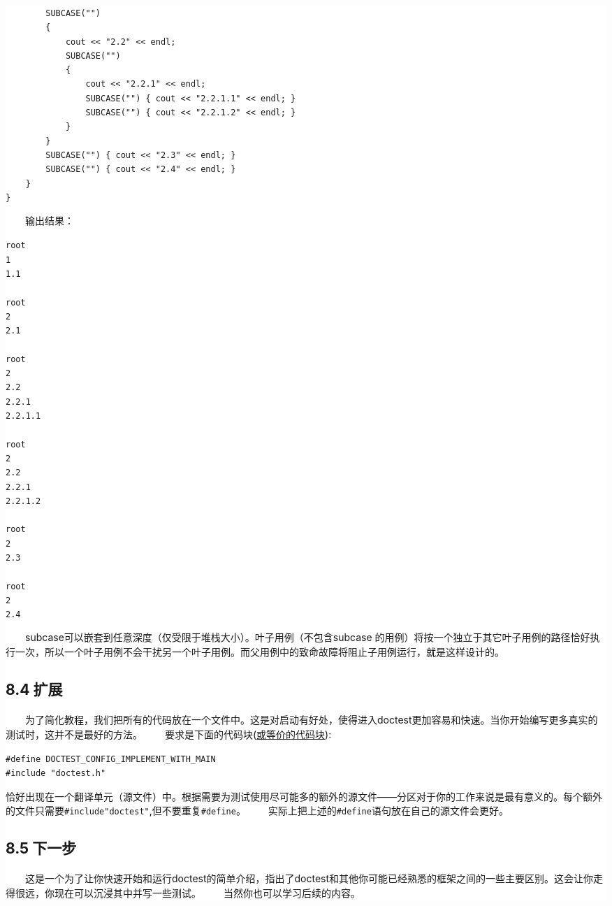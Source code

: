 ```
        SUBCASE("") 
        {
            cout << "2.2" << endl;
            SUBCASE("")
            {
                cout << "2.2.1" << endl;
                SUBCASE("") { cout << "2.2.1.1" << endl; }
                SUBCASE("") { cout << "2.2.1.2" << endl; }
            }
        }
        SUBCASE("") { cout << "2.3" << endl; }
        SUBCASE("") { cout << "2.4" << endl; }
    }
}
```
&emsp;&emsp;输出结果：
```
root
1
1.1

root
2
2.1

root
2
2.2
2.2.1
2.2.1.1

root
2
2.2
2.2.1
2.2.1.2

root
2
2.3

root
2
2.4
```
&emsp;&emsp;subcase可以嵌套到任意深度（仅受限于堆栈大小）。叶子用例（不包含subcase 的用例）将按一个独立于其它叶子用例的路径恰好执行一次，所以一个叶子用例不会干扰另一个叶子用例。而父用例中的致命故障将阻止子用例运行，就是这样设计的。
## 8.4 扩展
&emsp;&emsp;为了简化教程，我们把所有的代码放在一个文件中。这是对启动有好处，使得进入doctest更加容易和快速。当你开始编写更多真实的测试时，这并不是最好的方法。
&emsp;&emsp;要求是下面的代码块([或等价的代码块](https://github.com/onqtam/doctest/blob/master/doc/markdown/main.md)):
```
#define DOCTEST_CONFIG_IMPLEMENT_WITH_MAIN
#include "doctest.h"
```
恰好出现在一个翻译单元（源文件）中。根据需要为测试使用尽可能多的额外的源文件——分区对于你的工作来说是最有意义的。每个额外的文件只需要`#include"doctest"`,但不要重复`#define`。
&emsp;&emsp;实际上把上述的`#define`语句放在自己的源文件会更好。
## 8.5 下一步
&emsp;&emsp;这是一个为了让你快速开始和运行doctest的简单介绍，指出了doctest和其他你可能已经熟悉的框架之间的一些主要区别。这会让你走得很远，你现在可以沉浸其中并写一些测试。
&emsp;&emsp;当然你也可以学习后续的内容。
